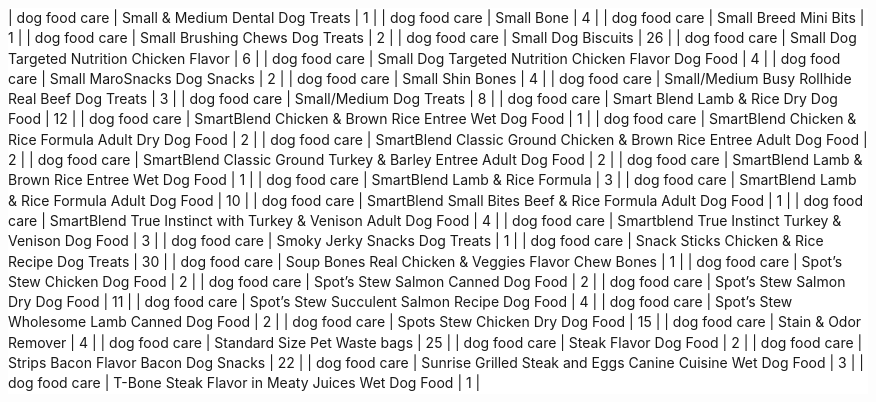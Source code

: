 | dog food care | Small & Medium Dental Dog Treats | 1 |
| dog food care | Small Bone | 4 |
| dog food care | Small Breed Mini Bits | 1 |
| dog food care | Small Brushing Chews Dog Treats | 2 |
| dog food care | Small Dog Biscuits | 26 |
| dog food care | Small Dog Targeted Nutrition Chicken Flavor | 6 |
| dog food care | Small Dog Targeted Nutrition Chicken Flavor Dog Food | 4 |
| dog food care | Small MaroSnacks Dog Snacks | 2 |
| dog food care | Small Shin Bones | 4 |
| dog food care | Small/Medium Busy Rollhide Real Beef Dog Treats | 3 |
| dog food care | Small/Medium Dog Treats | 8 |
| dog food care | Smart Blend Lamb & Rice Dry Dog Food | 12 |
| dog food care | SmartBlend Chicken & Brown Rice Entree Wet Dog Food | 1 |
| dog food care | SmartBlend Chicken & Rice Formula Adult Dry Dog Food | 2 |
| dog food care | SmartBlend Classic Ground Chicken & Brown Rice Entree Adult Dog Food | 2 |
| dog food care | SmartBlend Classic Ground Turkey & Barley Entree Adult Dog Food | 2 |
| dog food care | SmartBlend Lamb & Brown Rice Entree Wet Dog Food | 1 |
| dog food care | SmartBlend Lamb & Rice Formula | 3 |
| dog food care | SmartBlend Lamb & Rice Formula Adult Dog Food | 10 |
| dog food care | SmartBlend Small Bites Beef & Rice Formula Adult Dog Food | 1 |
| dog food care | SmartBlend True Instinct with Turkey & Venison Adult Dog Food | 4 |
| dog food care | Smartblend True Instinct Turkey & Venison Dog Food | 3 |
| dog food care | Smoky Jerky Snacks Dog Treats | 1 |
| dog food care | Snack Sticks Chicken & Rice Recipe Dog Treats | 30 |
| dog food care | Soup Bones Real Chicken & Veggies Flavor Chew Bones | 1 |
| dog food care | Spot’s Stew Chicken Dog Food | 2 |
| dog food care | Spot’s Stew Salmon Canned Dog Food | 2 |
| dog food care | Spot’s Stew Salmon Dry Dog Food | 11 |
| dog food care | Spot’s Stew Succulent Salmon Recipe Dog Food | 4 |
| dog food care | Spot’s Stew Wholesome Lamb Canned Dog Food | 2 |
| dog food care | Spots Stew Chicken Dry Dog Food | 15 |
| dog food care | Stain & Odor Remover | 4 |
| dog food care | Standard Size Pet Waste bags | 25 |
| dog food care | Steak Flavor Dog Food | 2 |
| dog food care | Strips Bacon Flavor Bacon Dog Snacks | 22 |
| dog food care | Sunrise Grilled Steak and Eggs Canine Cuisine Wet Dog Food | 3 |
| dog food care | T-Bone Steak Flavor in Meaty Juices Wet Dog Food | 1 |